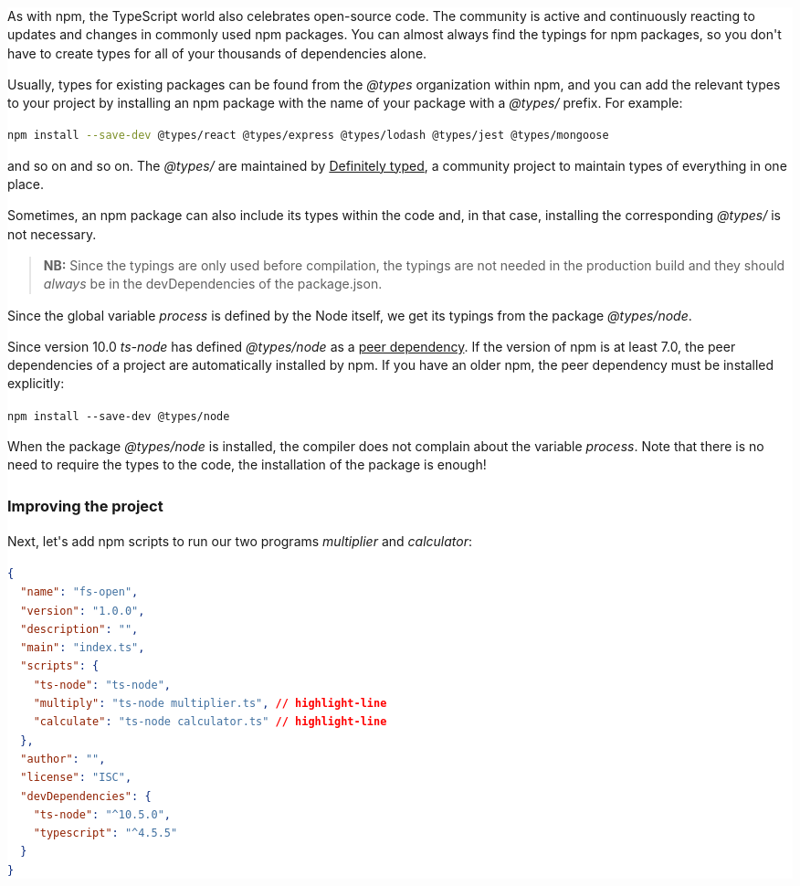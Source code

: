 As with npm, the TypeScript world also celebrates open-source code. The community is active and continuously reacting to updates and changes in commonly used npm packages. You can almost always find the typings for npm packages, so you don't have to create types for all of your thousands of dependencies alone.

Usually, types for existing packages can be found from the *@types* organization within npm, and you can add the relevant types to your project by installing an npm package with the name of your package with a *@types/* prefix. For example:

```bash
npm install --save-dev @types/react @types/express @types/lodash @types/jest @types/mongoose
```

and so on and so on. The *@types/* are maintained by [Definitely typed](https://github.com/DefinitelyTyped/DefinitelyTyped), a community project to maintain types of everything in one place.

Sometimes, an npm package can also include its types within the code and, in that case, installing the corresponding *@types/* is not necessary.

> **NB:** Since the typings are only used before compilation, the typings are not needed in the production build and they should *always* be in the devDependencies of the package.json.

Since the global variable *process* is defined by the Node itself, we get its typings from the package *@types/node*.

Since version 10.0 *ts-node* has defined *@types/node* as a [peer dependency](https://docs.npmjs.com/cli/v8/configuring-npm/package-json#peerdependencies). If the version of npm is at least 7.0, the peer dependencies of a project are automatically installed by npm. If you have an older npm, the peer dependency must be installed explicitly:

```shell
npm install --save-dev @types/node
```

When the package *@types/node* is installed, the compiler does not complain about the variable *process*. Note that there is no need to require the types to the code, the installation of the package is enough!

### Improving the project

Next, let's add npm scripts to run our two programs *multiplier* and *calculator*:

```json
{
  "name": "fs-open",
  "version": "1.0.0",
  "description": "",
  "main": "index.ts",
  "scripts": {
    "ts-node": "ts-node",
    "multiply": "ts-node multiplier.ts", // highlight-line
    "calculate": "ts-node calculator.ts" // highlight-line
  },
  "author": "",
  "license": "ISC",
  "devDependencies": {
    "ts-node": "^10.5.0",
    "typescript": "^4.5.5"
  }
}
```
